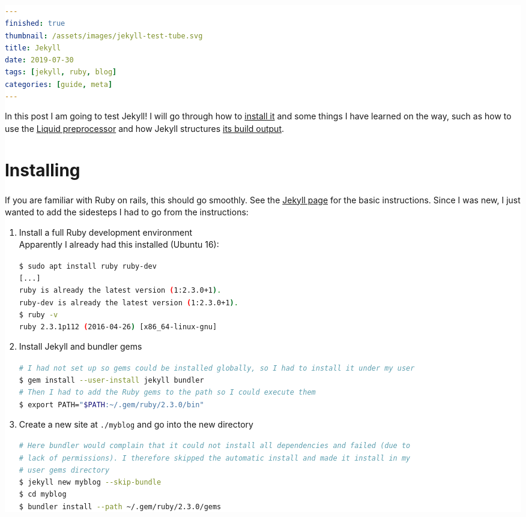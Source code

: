 ```yaml
---
finished: true
thumbnail: /assets/images/jekyll-test-tube.svg
title: Jekyll
date: 2019-07-30
tags: [jekyll, ruby, blog]
categories: [guide, meta]
---
```


In this post I am going to test Jekyll! I will go through how to [install it](#installing) and some things I have learned on the way, such as how to use the [Liquid preprocessor](#liquid) and how Jekyll structures [its build output](#directory-structure).

# Installing
If you are familiar with Ruby on rails, this should go smoothly. See the [Jekyll page](https://jekyllrb.com/docs/#instructions) for the basic instructions. Since I was new, I just wanted to add the sidesteps I had to go from the instructions:

1. Install a full Ruby development environment <br>
    Apparently I already had this installed (Ubuntu 16):

    ```bash
    $ sudo apt install ruby ruby-dev
    [...]
    ruby is already the latest version (1:2.3.0+1).
    ruby-dev is already the latest version (1:2.3.0+1).
    $ ruby -v
    ruby 2.3.1p112 (2016-04-26) [x86_64-linux-gnu]
    ```

2. Install Jekyll and bundler gems

    ```bash
    # I had not set up so gems could be installed globally, so I had to install it under my user
    $ gem install --user-install jekyll bundler
    # Then I had to add the Ruby gems to the path so I could execute them
    $ export PATH="$PATH:~/.gem/ruby/2.3.0/bin"
    ```

3. Create a new site at `./myblog` and go into the new directory

    ```bash
    # Here bundler would complain that it could not install all dependencies and failed (due to
    # lack of permissions). I therefore skipped the automatic install and made it install in my
    # user gems directory
    $ jekyll new myblog --skip-bundle
    $ cd myblog
    $ bundler install --path ~/.gem/ruby/2.3.0/gems
    ```
